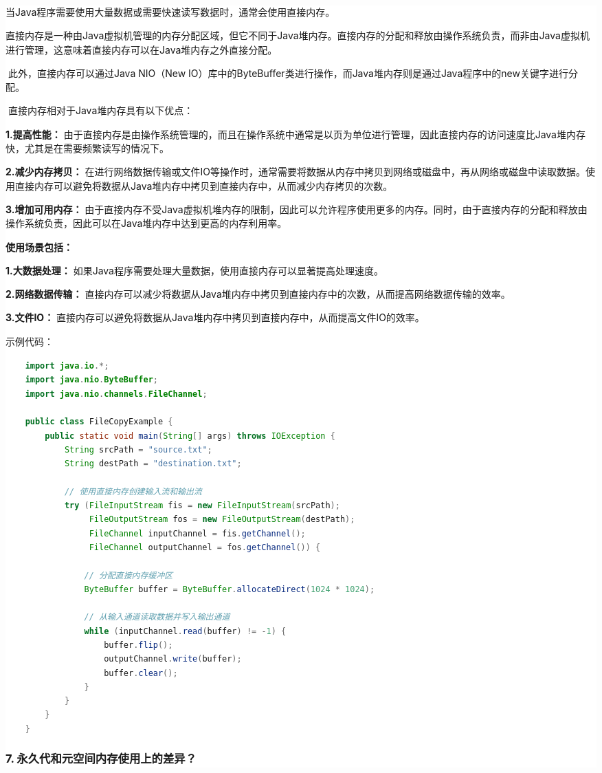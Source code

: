​	当Java程序需要使用大量数据或需要快速读写数据时，通常会使用直接内存。

​	直接内存是一种由Java虚拟机管理的内存分配区域，但它不同于Java堆内存。直接内存的分配和释放由操作系统负责，而非由Java虚拟机进行管理，这意味着直接内存可以在Java堆内存之外直接分配。

​	此外，直接内存可以通过Java NIO（New IO）库中的ByteBuffer类进行操作，而Java堆内存则是通过Java程序中的new关键字进行分配。

​	直接内存相对于Java堆内存具有以下优点：

**1.提高性能：** 由于直接内存是由操作系统管理的，而且在操作系统中通常是以页为单位进行管理，因此直接内存的访问速度比Java堆内存快，尤其是在需要频繁读写的情况下。

**2.减少内存拷贝：** 在进行网络数据传输或文件IO等操作时，通常需要将数据从内存中拷贝到网络或磁盘中，再从网络或磁盘中读取数据。使用直接内存可以避免将数据从Java堆内存中拷贝到直接内存中，从而减少内存拷贝的次数。

**3.增加可用内存：** 由于直接内存不受Java虚拟机堆内存的限制，因此可以允许程序使用更多的内存。同时，由于直接内存的分配和释放由操作系统负责，因此可以在Java堆内存中达到更高的内存利用率。

**使用场景包括：**

**1.大数据处理：** 如果Java程序需要处理大量数据，使用直接内存可以显著提高处理速度。

**2.网络数据传输：** 直接内存可以减少将数据从Java堆内存中拷贝到直接内存中的次数，从而提高网络数据传输的效率。

**3.文件IO：** 直接内存可以避免将数据从Java堆内存中拷贝到直接内存中，从而提高文件IO的效率。

示例代码：

```java
 	import java.io.*;
    import java.nio.ByteBuffer;
    import java.nio.channels.FileChannel;

    public class FileCopyExample {
        public static void main(String[] args) throws IOException {
            String srcPath = "source.txt";
            String destPath = "destination.txt";
        
            // 使用直接内存创建输入流和输出流
            try (FileInputStream fis = new FileInputStream(srcPath);
                 FileOutputStream fos = new FileOutputStream(destPath);
                 FileChannel inputChannel = fis.getChannel();
                 FileChannel outputChannel = fos.getChannel()) {
            
                // 分配直接内存缓冲区
                ByteBuffer buffer = ByteBuffer.allocateDirect(1024 * 1024);
            
                // 从输入通道读取数据并写入输出通道
                while (inputChannel.read(buffer) != -1) {
                    buffer.flip();
                    outputChannel.write(buffer);
                    buffer.clear();
                }
            }
        }
    }
```

### 7. 永久代和元空间内存使用上的差异？

